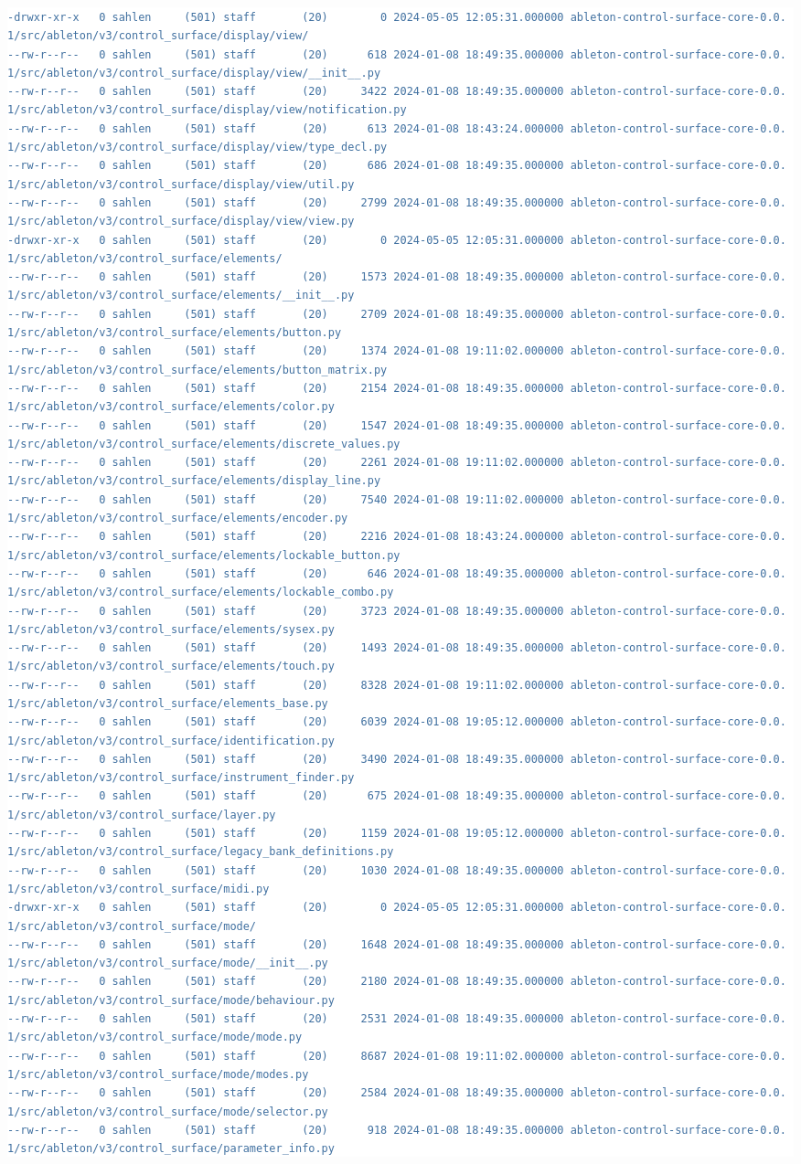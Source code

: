 ```diff
-drwxr-xr-x   0 sahlen     (501) staff       (20)        0 2024-05-05 12:05:31.000000 ableton-control-surface-core-0.0.1/src/ableton/v3/control_surface/display/view/
--rw-r--r--   0 sahlen     (501) staff       (20)      618 2024-01-08 18:49:35.000000 ableton-control-surface-core-0.0.1/src/ableton/v3/control_surface/display/view/__init__.py
--rw-r--r--   0 sahlen     (501) staff       (20)     3422 2024-01-08 18:49:35.000000 ableton-control-surface-core-0.0.1/src/ableton/v3/control_surface/display/view/notification.py
--rw-r--r--   0 sahlen     (501) staff       (20)      613 2024-01-08 18:43:24.000000 ableton-control-surface-core-0.0.1/src/ableton/v3/control_surface/display/view/type_decl.py
--rw-r--r--   0 sahlen     (501) staff       (20)      686 2024-01-08 18:49:35.000000 ableton-control-surface-core-0.0.1/src/ableton/v3/control_surface/display/view/util.py
--rw-r--r--   0 sahlen     (501) staff       (20)     2799 2024-01-08 18:49:35.000000 ableton-control-surface-core-0.0.1/src/ableton/v3/control_surface/display/view/view.py
-drwxr-xr-x   0 sahlen     (501) staff       (20)        0 2024-05-05 12:05:31.000000 ableton-control-surface-core-0.0.1/src/ableton/v3/control_surface/elements/
--rw-r--r--   0 sahlen     (501) staff       (20)     1573 2024-01-08 18:49:35.000000 ableton-control-surface-core-0.0.1/src/ableton/v3/control_surface/elements/__init__.py
--rw-r--r--   0 sahlen     (501) staff       (20)     2709 2024-01-08 18:49:35.000000 ableton-control-surface-core-0.0.1/src/ableton/v3/control_surface/elements/button.py
--rw-r--r--   0 sahlen     (501) staff       (20)     1374 2024-01-08 19:11:02.000000 ableton-control-surface-core-0.0.1/src/ableton/v3/control_surface/elements/button_matrix.py
--rw-r--r--   0 sahlen     (501) staff       (20)     2154 2024-01-08 18:49:35.000000 ableton-control-surface-core-0.0.1/src/ableton/v3/control_surface/elements/color.py
--rw-r--r--   0 sahlen     (501) staff       (20)     1547 2024-01-08 18:49:35.000000 ableton-control-surface-core-0.0.1/src/ableton/v3/control_surface/elements/discrete_values.py
--rw-r--r--   0 sahlen     (501) staff       (20)     2261 2024-01-08 19:11:02.000000 ableton-control-surface-core-0.0.1/src/ableton/v3/control_surface/elements/display_line.py
--rw-r--r--   0 sahlen     (501) staff       (20)     7540 2024-01-08 19:11:02.000000 ableton-control-surface-core-0.0.1/src/ableton/v3/control_surface/elements/encoder.py
--rw-r--r--   0 sahlen     (501) staff       (20)     2216 2024-01-08 18:43:24.000000 ableton-control-surface-core-0.0.1/src/ableton/v3/control_surface/elements/lockable_button.py
--rw-r--r--   0 sahlen     (501) staff       (20)      646 2024-01-08 18:49:35.000000 ableton-control-surface-core-0.0.1/src/ableton/v3/control_surface/elements/lockable_combo.py
--rw-r--r--   0 sahlen     (501) staff       (20)     3723 2024-01-08 18:49:35.000000 ableton-control-surface-core-0.0.1/src/ableton/v3/control_surface/elements/sysex.py
--rw-r--r--   0 sahlen     (501) staff       (20)     1493 2024-01-08 18:49:35.000000 ableton-control-surface-core-0.0.1/src/ableton/v3/control_surface/elements/touch.py
--rw-r--r--   0 sahlen     (501) staff       (20)     8328 2024-01-08 19:11:02.000000 ableton-control-surface-core-0.0.1/src/ableton/v3/control_surface/elements_base.py
--rw-r--r--   0 sahlen     (501) staff       (20)     6039 2024-01-08 19:05:12.000000 ableton-control-surface-core-0.0.1/src/ableton/v3/control_surface/identification.py
--rw-r--r--   0 sahlen     (501) staff       (20)     3490 2024-01-08 18:49:35.000000 ableton-control-surface-core-0.0.1/src/ableton/v3/control_surface/instrument_finder.py
--rw-r--r--   0 sahlen     (501) staff       (20)      675 2024-01-08 18:49:35.000000 ableton-control-surface-core-0.0.1/src/ableton/v3/control_surface/layer.py
--rw-r--r--   0 sahlen     (501) staff       (20)     1159 2024-01-08 19:05:12.000000 ableton-control-surface-core-0.0.1/src/ableton/v3/control_surface/legacy_bank_definitions.py
--rw-r--r--   0 sahlen     (501) staff       (20)     1030 2024-01-08 18:49:35.000000 ableton-control-surface-core-0.0.1/src/ableton/v3/control_surface/midi.py
-drwxr-xr-x   0 sahlen     (501) staff       (20)        0 2024-05-05 12:05:31.000000 ableton-control-surface-core-0.0.1/src/ableton/v3/control_surface/mode/
--rw-r--r--   0 sahlen     (501) staff       (20)     1648 2024-01-08 18:49:35.000000 ableton-control-surface-core-0.0.1/src/ableton/v3/control_surface/mode/__init__.py
--rw-r--r--   0 sahlen     (501) staff       (20)     2180 2024-01-08 18:49:35.000000 ableton-control-surface-core-0.0.1/src/ableton/v3/control_surface/mode/behaviour.py
--rw-r--r--   0 sahlen     (501) staff       (20)     2531 2024-01-08 18:49:35.000000 ableton-control-surface-core-0.0.1/src/ableton/v3/control_surface/mode/mode.py
--rw-r--r--   0 sahlen     (501) staff       (20)     8687 2024-01-08 19:11:02.000000 ableton-control-surface-core-0.0.1/src/ableton/v3/control_surface/mode/modes.py
--rw-r--r--   0 sahlen     (501) staff       (20)     2584 2024-01-08 18:49:35.000000 ableton-control-surface-core-0.0.1/src/ableton/v3/control_surface/mode/selector.py
--rw-r--r--   0 sahlen     (501) staff       (20)      918 2024-01-08 18:49:35.000000 ableton-control-surface-core-0.0.1/src/ableton/v3/control_surface/parameter_info.py
```